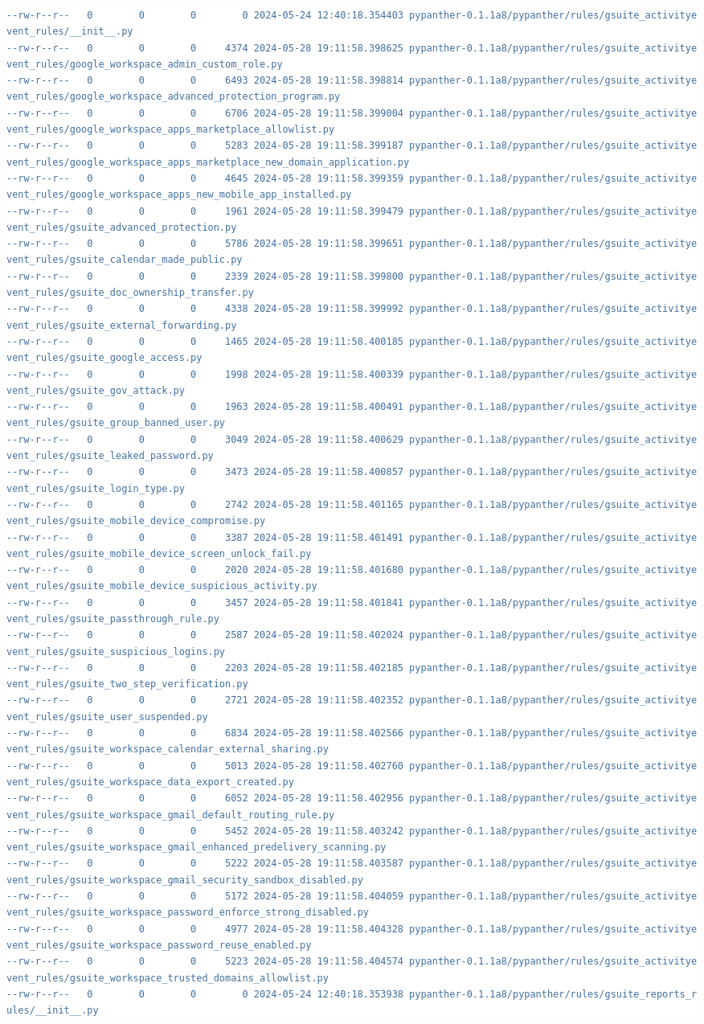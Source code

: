 ```diff
--rw-r--r--   0        0        0        0 2024-05-24 12:40:18.354403 pypanther-0.1.1a8/pypanther/rules/gsuite_activityevent_rules/__init__.py
--rw-r--r--   0        0        0     4374 2024-05-28 19:11:58.398625 pypanther-0.1.1a8/pypanther/rules/gsuite_activityevent_rules/google_workspace_admin_custom_role.py
--rw-r--r--   0        0        0     6493 2024-05-28 19:11:58.398814 pypanther-0.1.1a8/pypanther/rules/gsuite_activityevent_rules/google_workspace_advanced_protection_program.py
--rw-r--r--   0        0        0     6706 2024-05-28 19:11:58.399004 pypanther-0.1.1a8/pypanther/rules/gsuite_activityevent_rules/google_workspace_apps_marketplace_allowlist.py
--rw-r--r--   0        0        0     5283 2024-05-28 19:11:58.399187 pypanther-0.1.1a8/pypanther/rules/gsuite_activityevent_rules/google_workspace_apps_marketplace_new_domain_application.py
--rw-r--r--   0        0        0     4645 2024-05-28 19:11:58.399359 pypanther-0.1.1a8/pypanther/rules/gsuite_activityevent_rules/google_workspace_apps_new_mobile_app_installed.py
--rw-r--r--   0        0        0     1961 2024-05-28 19:11:58.399479 pypanther-0.1.1a8/pypanther/rules/gsuite_activityevent_rules/gsuite_advanced_protection.py
--rw-r--r--   0        0        0     5786 2024-05-28 19:11:58.399651 pypanther-0.1.1a8/pypanther/rules/gsuite_activityevent_rules/gsuite_calendar_made_public.py
--rw-r--r--   0        0        0     2339 2024-05-28 19:11:58.399800 pypanther-0.1.1a8/pypanther/rules/gsuite_activityevent_rules/gsuite_doc_ownership_transfer.py
--rw-r--r--   0        0        0     4338 2024-05-28 19:11:58.399992 pypanther-0.1.1a8/pypanther/rules/gsuite_activityevent_rules/gsuite_external_forwarding.py
--rw-r--r--   0        0        0     1465 2024-05-28 19:11:58.400185 pypanther-0.1.1a8/pypanther/rules/gsuite_activityevent_rules/gsuite_google_access.py
--rw-r--r--   0        0        0     1998 2024-05-28 19:11:58.400339 pypanther-0.1.1a8/pypanther/rules/gsuite_activityevent_rules/gsuite_gov_attack.py
--rw-r--r--   0        0        0     1963 2024-05-28 19:11:58.400491 pypanther-0.1.1a8/pypanther/rules/gsuite_activityevent_rules/gsuite_group_banned_user.py
--rw-r--r--   0        0        0     3049 2024-05-28 19:11:58.400629 pypanther-0.1.1a8/pypanther/rules/gsuite_activityevent_rules/gsuite_leaked_password.py
--rw-r--r--   0        0        0     3473 2024-05-28 19:11:58.400857 pypanther-0.1.1a8/pypanther/rules/gsuite_activityevent_rules/gsuite_login_type.py
--rw-r--r--   0        0        0     2742 2024-05-28 19:11:58.401165 pypanther-0.1.1a8/pypanther/rules/gsuite_activityevent_rules/gsuite_mobile_device_compromise.py
--rw-r--r--   0        0        0     3387 2024-05-28 19:11:58.401491 pypanther-0.1.1a8/pypanther/rules/gsuite_activityevent_rules/gsuite_mobile_device_screen_unlock_fail.py
--rw-r--r--   0        0        0     2020 2024-05-28 19:11:58.401680 pypanther-0.1.1a8/pypanther/rules/gsuite_activityevent_rules/gsuite_mobile_device_suspicious_activity.py
--rw-r--r--   0        0        0     3457 2024-05-28 19:11:58.401841 pypanther-0.1.1a8/pypanther/rules/gsuite_activityevent_rules/gsuite_passthrough_rule.py
--rw-r--r--   0        0        0     2587 2024-05-28 19:11:58.402024 pypanther-0.1.1a8/pypanther/rules/gsuite_activityevent_rules/gsuite_suspicious_logins.py
--rw-r--r--   0        0        0     2203 2024-05-28 19:11:58.402185 pypanther-0.1.1a8/pypanther/rules/gsuite_activityevent_rules/gsuite_two_step_verification.py
--rw-r--r--   0        0        0     2721 2024-05-28 19:11:58.402352 pypanther-0.1.1a8/pypanther/rules/gsuite_activityevent_rules/gsuite_user_suspended.py
--rw-r--r--   0        0        0     6834 2024-05-28 19:11:58.402566 pypanther-0.1.1a8/pypanther/rules/gsuite_activityevent_rules/gsuite_workspace_calendar_external_sharing.py
--rw-r--r--   0        0        0     5013 2024-05-28 19:11:58.402760 pypanther-0.1.1a8/pypanther/rules/gsuite_activityevent_rules/gsuite_workspace_data_export_created.py
--rw-r--r--   0        0        0     6052 2024-05-28 19:11:58.402956 pypanther-0.1.1a8/pypanther/rules/gsuite_activityevent_rules/gsuite_workspace_gmail_default_routing_rule.py
--rw-r--r--   0        0        0     5452 2024-05-28 19:11:58.403242 pypanther-0.1.1a8/pypanther/rules/gsuite_activityevent_rules/gsuite_workspace_gmail_enhanced_predelivery_scanning.py
--rw-r--r--   0        0        0     5222 2024-05-28 19:11:58.403587 pypanther-0.1.1a8/pypanther/rules/gsuite_activityevent_rules/gsuite_workspace_gmail_security_sandbox_disabled.py
--rw-r--r--   0        0        0     5172 2024-05-28 19:11:58.404059 pypanther-0.1.1a8/pypanther/rules/gsuite_activityevent_rules/gsuite_workspace_password_enforce_strong_disabled.py
--rw-r--r--   0        0        0     4977 2024-05-28 19:11:58.404328 pypanther-0.1.1a8/pypanther/rules/gsuite_activityevent_rules/gsuite_workspace_password_reuse_enabled.py
--rw-r--r--   0        0        0     5223 2024-05-28 19:11:58.404574 pypanther-0.1.1a8/pypanther/rules/gsuite_activityevent_rules/gsuite_workspace_trusted_domains_allowlist.py
--rw-r--r--   0        0        0        0 2024-05-24 12:40:18.353938 pypanther-0.1.1a8/pypanther/rules/gsuite_reports_rules/__init__.py
```